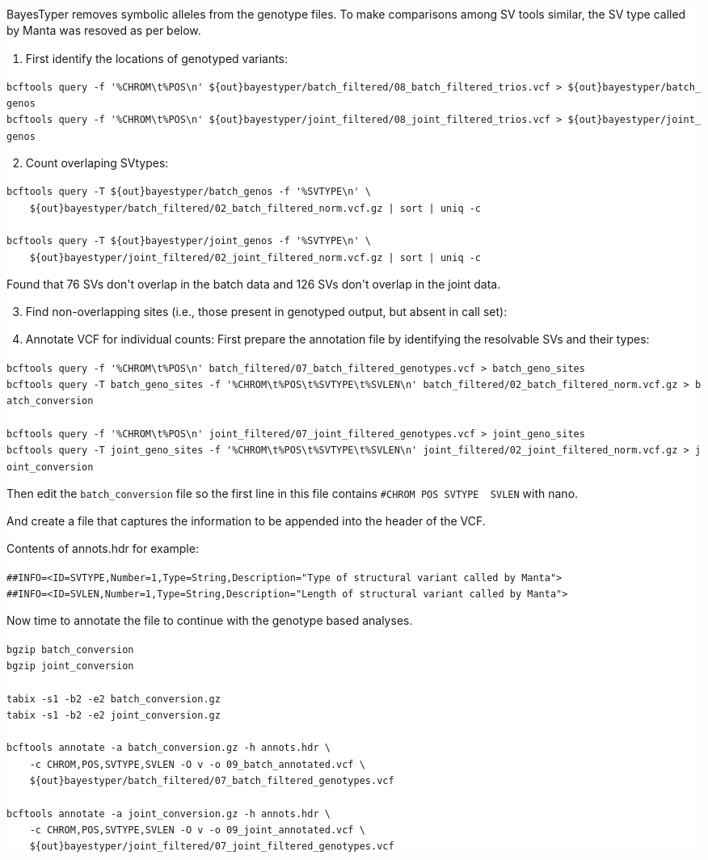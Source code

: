 BayesTyper removes symbolic alleles from the genotype files. To make comparisons among SV tools similar, the SV type called by Manta was resoved as per below.
1) First identify the locations of genotyped variants:
```
bcftools query -f '%CHROM\t%POS\n' ${out}bayestyper/batch_filtered/08_batch_filtered_trios.vcf > ${out}bayestyper/batch_genos
bcftools query -f '%CHROM\t%POS\n' ${out}bayestyper/joint_filtered/08_joint_filtered_trios.vcf > ${out}bayestyper/joint_genos
```

2) Count overlaping SVtypes:
```
bcftools query -T ${out}bayestyper/batch_genos -f '%SVTYPE\n' \
    ${out}bayestyper/batch_filtered/02_batch_filtered_norm.vcf.gz | sort | uniq -c

bcftools query -T ${out}bayestyper/joint_genos -f '%SVTYPE\n' \
    ${out}bayestyper/joint_filtered/02_joint_filtered_norm.vcf.gz | sort | uniq -c
```

Found that 76 SVs don't overlap in the batch data and 126 SVs don't overlap in the joint data. 

3) Find non-overlapping sites (i.e., those present in genotyped output, but absent in call set):
```

```

4) Annotate VCF for individual counts:
First prepare the annotation file by identifying the resolvable SVs and their types:
```
bcftools query -f '%CHROM\t%POS\n' batch_filtered/07_batch_filtered_genotypes.vcf > batch_geno_sites
bcftools query -T batch_geno_sites -f '%CHROM\t%POS\t%SVTYPE\t%SVLEN\n' batch_filtered/02_batch_filtered_norm.vcf.gz > batch_conversion

bcftools query -f '%CHROM\t%POS\n' joint_filtered/07_joint_filtered_genotypes.vcf > joint_geno_sites
bcftools query -T joint_geno_sites -f '%CHROM\t%POS\t%SVTYPE\t%SVLEN\n' joint_filtered/02_joint_filtered_norm.vcf.gz > joint_conversion
```

Then edit the ```batch_conversion``` file so the first line in this file contains ```#CHROM POS SVTYPE  SVLEN``` with nano. 

And create a file that captures the information to be appended into the header of the VCF.

Contents of annots.hdr for example:
```
##INFO=<ID=SVTYPE,Number=1,Type=String,Description="Type of structural variant called by Manta">
##INFO=<ID=SVLEN,Number=1,Type=String,Description="Length of structural variant called by Manta">
```
Now time to annotate the file to continue with the genotype based analyses.
```
bgzip batch_conversion
bgzip joint_conversion

tabix -s1 -b2 -e2 batch_conversion.gz
tabix -s1 -b2 -e2 joint_conversion.gz

bcftools annotate -a batch_conversion.gz -h annots.hdr \
    -c CHROM,POS,SVTYPE,SVLEN -O v -o 09_batch_annotated.vcf \
    ${out}bayestyper/batch_filtered/07_batch_filtered_genotypes.vcf

bcftools annotate -a joint_conversion.gz -h annots.hdr \
    -c CHROM,POS,SVTYPE,SVLEN -O v -o 09_joint_annotated.vcf \
    ${out}bayestyper/joint_filtered/07_joint_filtered_genotypes.vcf
```
